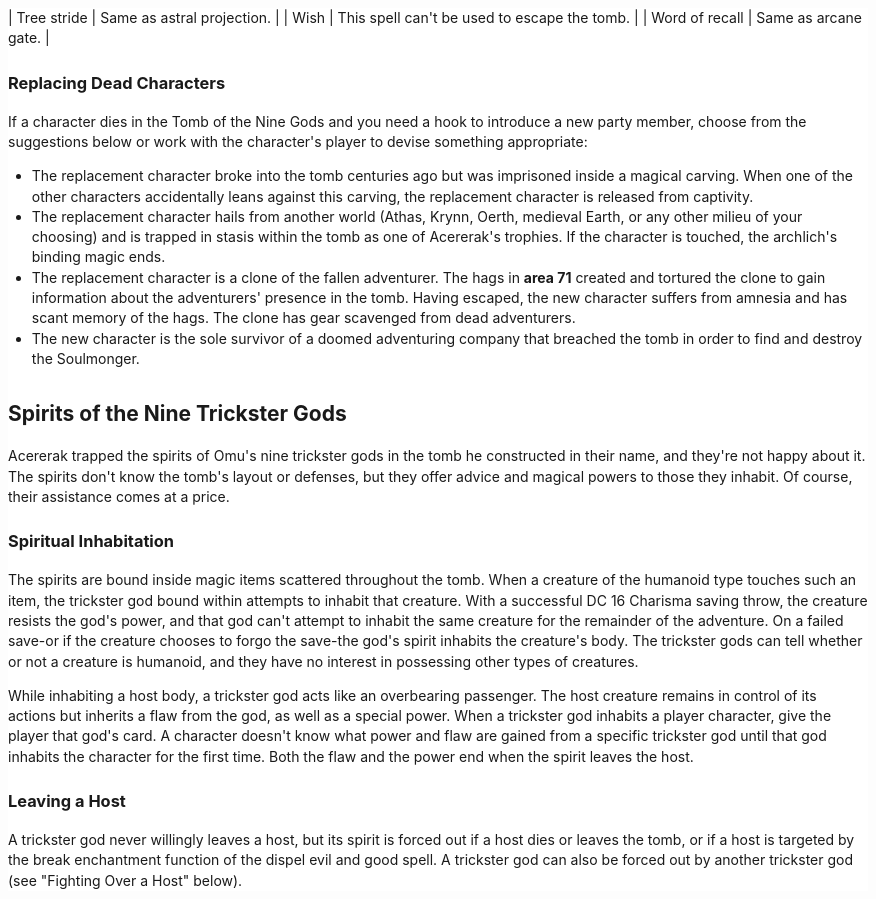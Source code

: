 | Tree stride | Same as astral projection. |
| Wish | This spell can't be used to escape the tomb. |
| Word of recall | Same as arcane gate. |

### Replacing Dead Characters

If a character dies in the Tomb of the Nine Gods and you need a hook to introduce a new party member, choose from the suggestions below or work with the character's player to devise something appropriate:

- The replacement character broke into the tomb centuries ago but was imprisoned inside a magical carving. When one of the other characters accidentally leans against this carving, the replacement character is released from captivity.
- The replacement character hails from another world (Athas, Krynn, Oerth, medieval Earth, or any other milieu of your choosing) and is trapped in stasis within the tomb as one of Acererak's trophies. If the character is touched, the archlich's binding magic ends.
- The replacement character is a clone of the fallen adventurer. The hags in **area 71** created and tortured the clone to gain information about the adventurers' presence in the tomb. Having escaped, the new character suffers from amnesia and has scant memory of the hags. The clone has gear scavenged from dead adventurers.
- The new character is the sole survivor of a doomed adventuring company that breached the tomb in order to find and destroy the Soulmonger.

## Spirits of the Nine Trickster Gods

Acererak trapped the spirits of Omu's nine trickster gods in the tomb he constructed in their name, and they're not happy about it. The spirits don't know the tomb's layout or defenses, but they offer advice and magical powers to those they inhabit. Of course, their assistance comes at a price.

### Spiritual Inhabitation

The spirits are bound inside magic items scattered throughout the tomb. When a creature of the humanoid type touches such an item, the trickster god bound within attempts to inhabit that creature. With a successful DC 16 Charisma saving throw, the creature resists the god's power, and that god can't attempt to inhabit the same creature for the remainder of the adventure. On a failed save-or if the creature chooses to forgo the save-the god's spirit inhabits the creature's body. The trickster gods can tell whether or not a creature is humanoid, and they have no interest in possessing other types of creatures.

While inhabiting a host body, a trickster god acts like an overbearing passenger. The host creature remains in control of its actions but inherits a flaw from the god, as well as a special power. When a trickster god inhabits a player character, give the player that god's card. A character doesn't know what power and flaw are gained from a specific trickster god until that god inhabits the character for the first time. Both the flaw and the power end when the spirit leaves the host.

### Leaving a Host

A trickster god never willingly leaves a host, but its spirit is forced out if a host dies or leaves the tomb, or if a host is targeted by the break enchantment function of the <wc-fetch type="spell">dispel evil and good</wc-fetch> spell. A trickster god can also be forced out by another trickster god (see "Fighting Over a Host" below).
